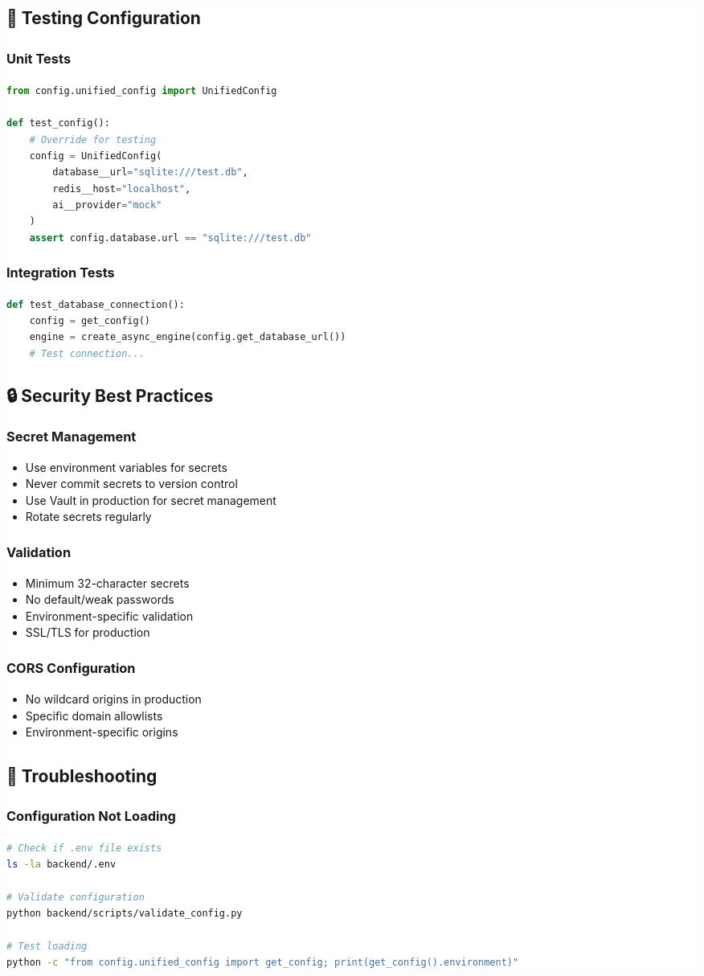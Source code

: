 ## 🧪 Testing Configuration

### Unit Tests
```python
from config.unified_config import UnifiedConfig

def test_config():
    # Override for testing
    config = UnifiedConfig(
        database__url="sqlite:///test.db",
        redis__host="localhost",
        ai__provider="mock"
    )
    assert config.database.url == "sqlite:///test.db"
```

### Integration Tests
```python
def test_database_connection():
    config = get_config()
    engine = create_async_engine(config.get_database_url())
    # Test connection...
```

## 🔒 Security Best Practices

### Secret Management
- Use environment variables for secrets
- Never commit secrets to version control
- Use Vault in production for secret management
- Rotate secrets regularly

### Validation
- Minimum 32-character secrets
- No default/weak passwords
- Environment-specific validation
- SSL/TLS for production

### CORS Configuration
- No wildcard origins in production
- Specific domain allowlists
- Environment-specific origins

## 🐛 Troubleshooting

### Configuration Not Loading
```bash
# Check if .env file exists
ls -la backend/.env

# Validate configuration
python backend/scripts/validate_config.py

# Test loading
python -c "from config.unified_config import get_config; print(get_config().environment)"
```
